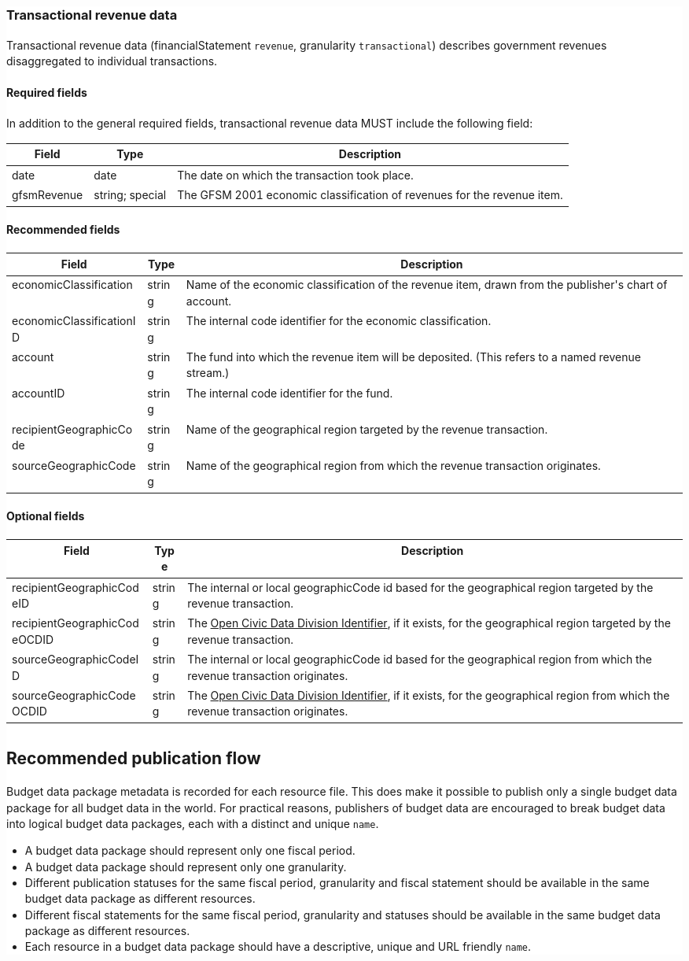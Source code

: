 ### Transactional revenue data

Transactional revenue data (financialStatement `revenue`, granularity `transactional`) describes government revenues disaggregated to individual transactions.

#### Required fields

In addition to the general required fields, transactional revenue data MUST include the following field:

| Field | Type | Description|
| ----- | ---- | ---------- |
| date | date | The date on which the transaction took place. |
| gfsmRevenue | string; special | The GFSM 2001 economic classification of revenues for the revenue item. |

#### Recommended fields

| Field | Type | Description|
| ----- | ---- | ---------- |
| economicClassification | string | Name of the economic classification of the revenue item, drawn from the publisher's chart of account. |
| economicClassificationID | string | The internal code identifier for the economic classification. |
| account | string | The fund into which the revenue item will be deposited. (This refers to a named revenue stream.) |
| accountID | string | The internal code identifier for the fund. |
| recipientGeographicCode | string | Name of the geographical region targeted by the revenue transaction. |
| sourceGeographicCode | string | Name of the geographical region from which the revenue transaction originates. |

#### Optional fields

| Field | Type | Description|
| ----- | ---- | ---------- |
| recipientGeographicCodeID | string | The internal or local geographicCode id based for the geographical region targeted by the revenue transaction. |
| recipientGeographicCodeOCDID | string | The [Open Civic Data Division Identifier](http://docs.opencivicdata.org/en/latest/proposals/0002.html), if it exists, for the geographical region targeted by the revenue transaction. |
| sourceGeographicCodeID | string | The internal or local geographicCode id based for the geographical region from which the revenue transaction originates. |
| sourceGeographicCodeOCDID | string | The [Open Civic Data Division Identifier](http://docs.opencivicdata.org/en/latest/proposals/0002.html), if it exists, for the geographical region from which the revenue transaction originates. |

## Recommended publication flow

Budget data package metadata is recorded for each resource file. This does make it possible to publish only a single budget data package for all budget data in the world. For practical reasons, publishers of budget data are encouraged to break budget data into logical budget data packages, each with a distinct and unique ``name``.

* A budget data package should represent only one fiscal period.
* A budget data package should represent only one granularity.
* Different publication statuses for the same fiscal period, granularity and fiscal statement should be available in the same budget data package as different resources.
* Different fiscal statements for the same fiscal period, granularity and statuses should be available in the same budget data package as different resources.
* Each resource in a budget data package should have a descriptive, unique and URL friendly ``name``.
